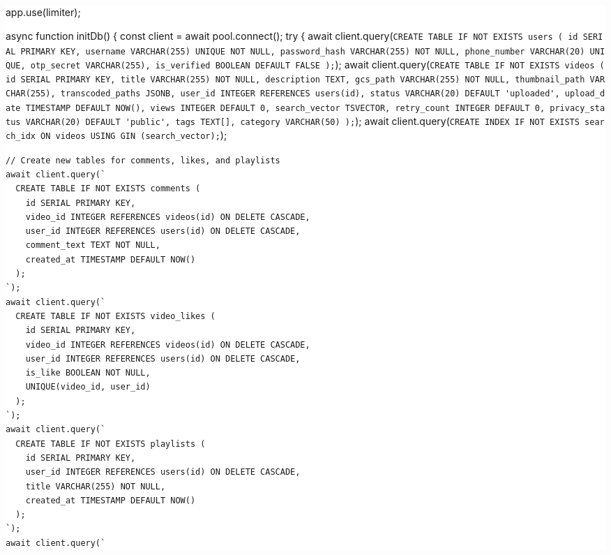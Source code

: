 app.use(limiter);

async function initDb() {
  const client = await pool.connect();
  try {
    await client.query(`
      CREATE TABLE IF NOT EXISTS users (
        id SERIAL PRIMARY KEY,
        username VARCHAR(255) UNIQUE NOT NULL,
        password_hash VARCHAR(255) NOT NULL,
        phone_number VARCHAR(20) UNIQUE,
        otp_secret VARCHAR(255),
        is_verified BOOLEAN DEFAULT FALSE
      );
    `);
    await client.query(`
      CREATE TABLE IF NOT EXISTS videos (
        id SERIAL PRIMARY KEY,
        title VARCHAR(255) NOT NULL,
        description TEXT,
        gcs_path VARCHAR(255) NOT NULL,
        thumbnail_path VARCHAR(255),
        transcoded_paths JSONB,
        user_id INTEGER REFERENCES users(id),
        status VARCHAR(20) DEFAULT 'uploaded',
        upload_date TIMESTAMP DEFAULT NOW(),
        views INTEGER DEFAULT 0,
        search_vector TSVECTOR,
        retry_count INTEGER DEFAULT 0,
        privacy_status VARCHAR(20) DEFAULT 'public',
        tags TEXT[],
        category VARCHAR(50)
      );
    `);
    await client.query(`CREATE INDEX IF NOT EXISTS search_idx ON videos USING GIN (search_vector);`);
    
    // Create new tables for comments, likes, and playlists
    await client.query(`
      CREATE TABLE IF NOT EXISTS comments (
        id SERIAL PRIMARY KEY,
        video_id INTEGER REFERENCES videos(id) ON DELETE CASCADE,
        user_id INTEGER REFERENCES users(id) ON DELETE CASCADE,
        comment_text TEXT NOT NULL,
        created_at TIMESTAMP DEFAULT NOW()
      );
    `);
    await client.query(`
      CREATE TABLE IF NOT EXISTS video_likes (
        id SERIAL PRIMARY KEY,
        video_id INTEGER REFERENCES videos(id) ON DELETE CASCADE,
        user_id INTEGER REFERENCES users(id) ON DELETE CASCADE,
        is_like BOOLEAN NOT NULL,
        UNIQUE(video_id, user_id)
      );
    `);
    await client.query(`
      CREATE TABLE IF NOT EXISTS playlists (
        id SERIAL PRIMARY KEY,
        user_id INTEGER REFERENCES users(id) ON DELETE CASCADE,
        title VARCHAR(255) NOT NULL,
        created_at TIMESTAMP DEFAULT NOW()
      );
    `);
    await client.query(`
